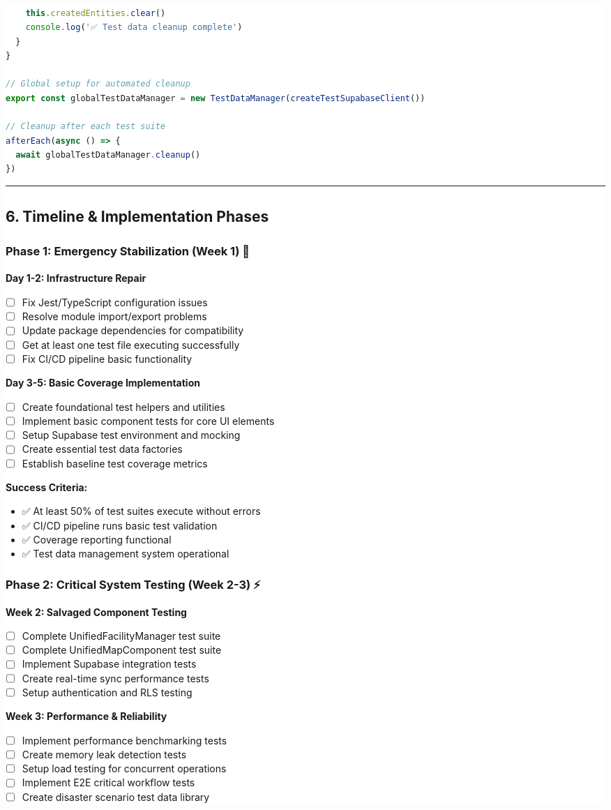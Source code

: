 ```typescript
    this.createdEntities.clear()
    console.log('✅ Test data cleanup complete')
  }
}

// Global setup for automated cleanup
export const globalTestDataManager = new TestDataManager(createTestSupabaseClient())

// Cleanup after each test suite
afterEach(async () => {
  await globalTestDataManager.cleanup()
})
```

---

## 6. Timeline & Implementation Phases

### Phase 1: Emergency Stabilization (Week 1) 🚨

**Day 1-2: Infrastructure Repair**
- [ ] Fix Jest/TypeScript configuration issues
- [ ] Resolve module import/export problems
- [ ] Update package dependencies for compatibility
- [ ] Get at least one test file executing successfully
- [ ] Fix CI/CD pipeline basic functionality

**Day 3-5: Basic Coverage Implementation**
- [ ] Create foundational test helpers and utilities
- [ ] Implement basic component tests for core UI elements
- [ ] Setup Supabase test environment and mocking
- [ ] Create essential test data factories
- [ ] Establish baseline test coverage metrics

**Success Criteria:**
- ✅ At least 50% of test suites execute without errors
- ✅ CI/CD pipeline runs basic test validation
- ✅ Coverage reporting functional
- ✅ Test data management system operational

### Phase 2: Critical System Testing (Week 2-3) ⚡

**Week 2: Salvaged Component Testing**
- [ ] Complete UnifiedFacilityManager test suite
- [ ] Complete UnifiedMapComponent test suite  
- [ ] Implement Supabase integration tests
- [ ] Create real-time sync performance tests
- [ ] Setup authentication and RLS testing

**Week 3: Performance & Reliability**
- [ ] Implement performance benchmarking tests
- [ ] Create memory leak detection tests
- [ ] Setup load testing for concurrent operations
- [ ] Implement E2E critical workflow tests
- [ ] Create disaster scenario test data library
